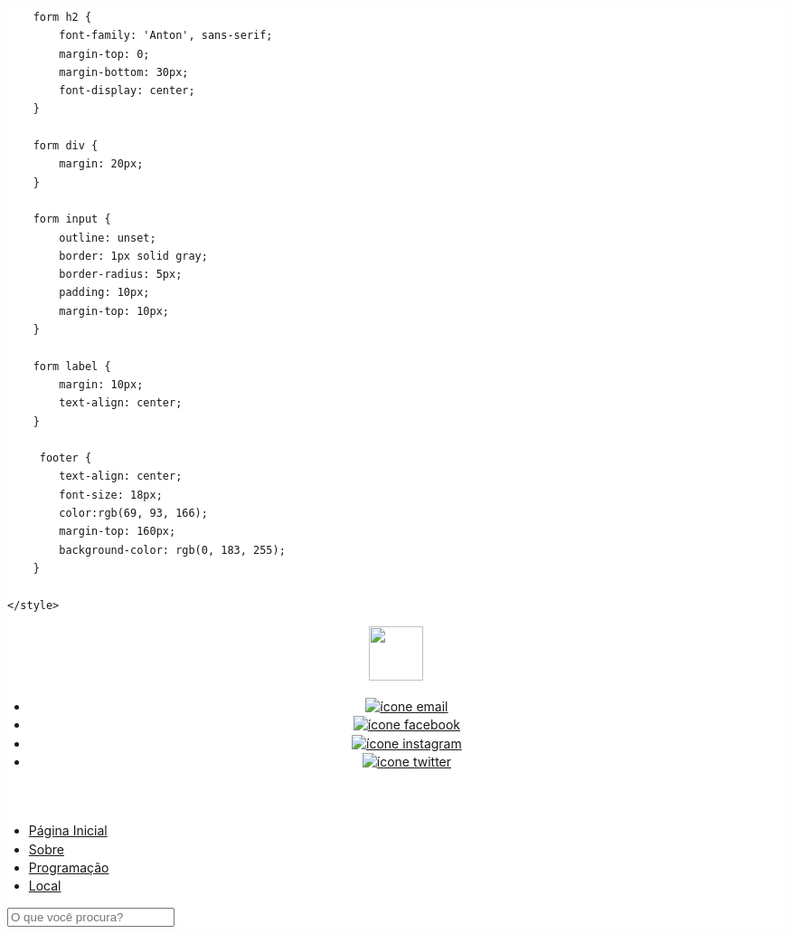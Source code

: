         form h2 {
            font-family: 'Anton', sans-serif;
            margin-top: 0;
            margin-bottom: 30px;
            font-display: center;
        }

        form div {
            margin: 20px;
        }

        form input {
            outline: unset;
            border: 1px solid gray;
            border-radius: 5px;
            padding: 10px;
            margin-top: 10px;
        }

        form label {
            margin: 10px;
            text-align: center;
        }

         footer {
            text-align: center;
            font-size: 18px;
            color:rgb(69, 93, 166);
            margin-top: 160px;
            background-color: rgb(0, 183, 255);
        }

    </style>
</head>
<body>
    <header class="ocupacao">
        <div class="logo">
            <img src="img/logo-semfundo.png" style="height: 60px; width: 60px;">
        </div>
        <div class="redes-sociais">
            <ul>
                <li><a href="http://www.outlook.com"><img src="img/logoemail1.png" alt="ícone email" style="height: 50px;width: 50px;"></a></li>
                <li><a href="http://www.facebook.com"><img src="img/facelogo1.png" alt="ícone facebook" style="height: 50px;width: 50px;"></a></li>
                <li><a href="http://www.instagram.com"><img src="img/instalogo1.png" alt="ícone instagram" style="height: 50px;width: 50px;"></a></li>
                <li><a href="http://www.twitter.com"><img src="img/logotwitter1.png" alt="ícone twitter" style="height: 50px;width: 50px;"></a></li>
            </ul>
        </div>
    </header>
    <div class="menu-principal">
        <div class="menu">
            <ul>
                <li><a href="">Página Inicial</a></li>
                <li><a href="">Sobre</a></li>
                <li><a href="">Programação</a></li>
                <li><a href="">Local</a></li>
            </ul>
        </div>
        <div class="search">
            <div class="busca">
                <input placeholder="O que você procura?" type="text" >
            </div>
        </div>
    </div>